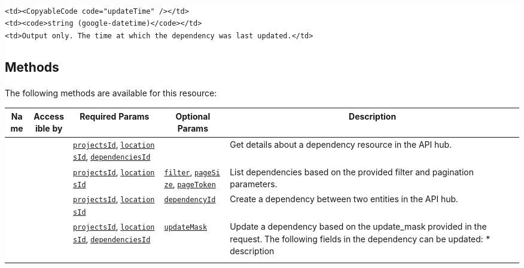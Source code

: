     <td><CopyableCode code="updateTime" /></td>
    <td><code>string (google-datetime)</code></td>
    <td>Output only. The time at which the dependency was last updated.</td>
</tr>
</tbody>
</table>
</TabItem>
</Tabs>

## Methods

The following methods are available for this resource:

<table>
<thead>
    <tr>
    <th>Name</th>
    <th>Accessible by</th>
    <th>Required Params</th>
    <th>Optional Params</th>
    <th>Description</th>
    </tr>
</thead>
<tbody>
<tr>
    <td><a href="#get"><CopyableCode code="get" /></a></td>
    <td><CopyableCode code="select" /></td>
    <td><a href="#parameter-projectsId"><code>projectsId</code></a>, <a href="#parameter-locationsId"><code>locationsId</code></a>, <a href="#parameter-dependenciesId"><code>dependenciesId</code></a></td>
    <td></td>
    <td>Get details about a dependency resource in the API hub.</td>
</tr>
<tr>
    <td><a href="#list"><CopyableCode code="list" /></a></td>
    <td><CopyableCode code="select" /></td>
    <td><a href="#parameter-projectsId"><code>projectsId</code></a>, <a href="#parameter-locationsId"><code>locationsId</code></a></td>
    <td><a href="#parameter-filter"><code>filter</code></a>, <a href="#parameter-pageSize"><code>pageSize</code></a>, <a href="#parameter-pageToken"><code>pageToken</code></a></td>
    <td>List dependencies based on the provided filter and pagination parameters.</td>
</tr>
<tr>
    <td><a href="#create"><CopyableCode code="create" /></a></td>
    <td><CopyableCode code="insert" /></td>
    <td><a href="#parameter-projectsId"><code>projectsId</code></a>, <a href="#parameter-locationsId"><code>locationsId</code></a></td>
    <td><a href="#parameter-dependencyId"><code>dependencyId</code></a></td>
    <td>Create a dependency between two entities in the API hub.</td>
</tr>
<tr>
    <td><a href="#patch"><CopyableCode code="patch" /></a></td>
    <td><CopyableCode code="update" /></td>
    <td><a href="#parameter-projectsId"><code>projectsId</code></a>, <a href="#parameter-locationsId"><code>locationsId</code></a>, <a href="#parameter-dependenciesId"><code>dependenciesId</code></a></td>
    <td><a href="#parameter-updateMask"><code>updateMask</code></a></td>
    <td>Update a dependency based on the update_mask provided in the request. The following fields in the dependency can be updated: * description</td>
</tr>
<tr>
    <td><a href="#delete"><CopyableCode code="delete" /></a></td>
    <td><CopyableCode code="delete" /></td>